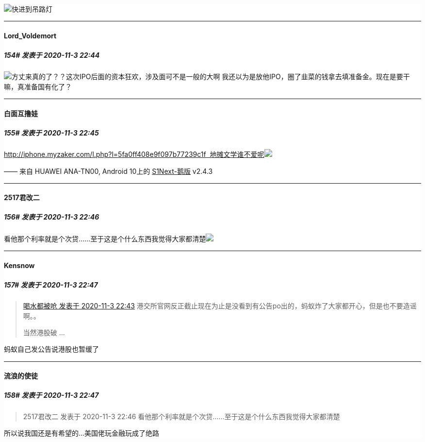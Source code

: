 
<img src="https://static.saraba1st.com/image/smiley/face2017/067.png" referrerpolicy="no-referrer">快进到吊路灯


-----

####  Lord_Voldemort  
##### 154#       发表于 2020-11-3 22:44


<img src="https://static.saraba1st.com/image/smiley/face2017/111.png" referrerpolicy="no-referrer">方丈来真的了？？这次IPO后面的资本狂欢，涉及面可不是一般的大啊
我还以为是放他IPO，圈了韭菜的钱拿去填准备金。现在是要干嘛，真准备国有化了？


-----

####  白面互撸娃  
##### 155#       发表于 2020-11-3 22:45


http://iphone.myzaker.com/l.php?l=5fa0ff408e9f097b77239c1f  地摊文学谁不爱呢<img src="https://static.saraba1st.com/image/smiley/face2017/037.png" referrerpolicy="no-referrer">

—— 来自 HUAWEI ANA-TN00, Android 10上的 [S1Next-鹅版](https://github.com/ykrank/S1-Next/releases) v2.4.3


-----

####  2517君改二  
##### 156#       发表于 2020-11-3 22:46


看他那个利率就是个次贷……至于这是个什么东西我觉得大家都清楚<img src="https://static.saraba1st.com/image/smiley/face2017/009.gif" referrerpolicy="no-referrer">


-----

####  Kensnow  
##### 157#       发表于 2020-11-3 22:47


<blockquote><a href="httphttps://bbs.saraba1st.com/2b/forum.php?mod=redirect&amp;goto=findpost&amp;pid=49274693&amp;ptid=1970125" target="_blank">喝水都被呛 发表于 2020-11-3 22:43</a>
港交所官网反正截止现在为止是没看到有公告po出的，蚂蚁炸了大家都开心，但是也不要造谣啊。。


当然港股破 ...</blockquote>
蚂蚁自己发公告说港股也暂缓了


-----

####  流浪的使徒  
##### 158#       发表于 2020-11-3 22:47


<blockquote>2517君改二 发表于 2020-11-3 22:46
看他那个利率就是个次贷……至于这是个什么东西我觉得大家都清楚</blockquote>
所以说我国还是有希望的...美国佬玩金融玩成了绝路
